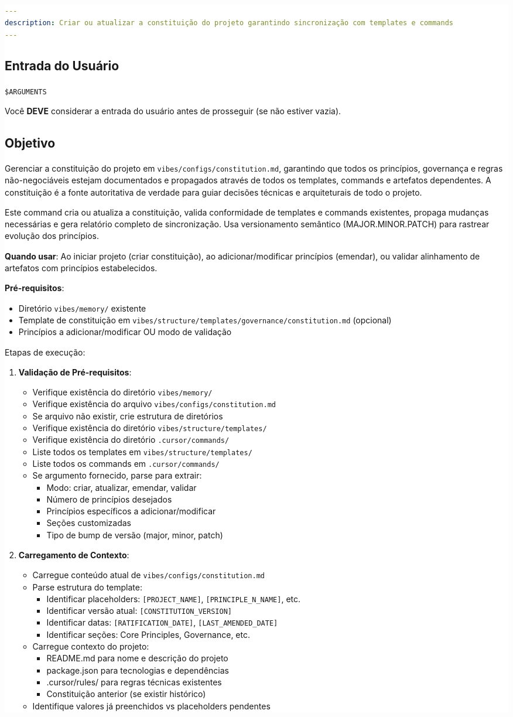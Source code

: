 ```yaml
---
description: Criar ou atualizar a constituição do projeto garantindo sincronização com templates e commands
---
```


## Entrada do Usuário

```text
$ARGUMENTS
```

Você **DEVE** considerar a entrada do usuário antes de prosseguir (se não estiver vazia).

## Objetivo

Gerenciar a constituição do projeto em `vibes/configs/constitution.md`, garantindo que todos os princípios, governança e regras não-negociáveis estejam documentados e propagados através de todos os templates, commands e artefatos dependentes. A constituição é a fonte autoritativa de verdade para guiar decisões técnicas e arquiteturais de todo o projeto.

Este command cria ou atualiza a constituição, valida conformidade de templates e commands existentes, propaga mudanças necessárias e gera relatório completo de sincronização. Usa versionamento semântico (MAJOR.MINOR.PATCH) para rastrear evolução dos princípios.

**Quando usar**: Ao iniciar projeto (criar constituição), ao adicionar/modificar princípios (emendar), ou validar alinhamento de artefatos com princípios estabelecidos.

**Pré-requisitos**: 
- Diretório `vibes/memory/` existente
- Template de constituição em `vibes/structure/templates/governance/constitution.md` (opcional)
- Princípios a adicionar/modificar OU modo de validação

Etapas de execução:

1. **Validação de Pré-requisitos**:
   - Verifique existência do diretório `vibes/memory/`
   - Verifique existência do arquivo `vibes/configs/constitution.md`
   - Se arquivo não existir, crie estrutura de diretórios
   - Verifique existência do diretório `vibes/structure/templates/`
   - Verifique existência do diretório `.cursor/commands/`
   - Liste todos os templates em `vibes/structure/templates/`
   - Liste todos os commands em `.cursor/commands/`
   - Se argumento fornecido, parse para extrair:
     * Modo: criar, atualizar, emendar, validar
     * Número de princípios desejados
     * Princípios específicos a adicionar/modificar
     * Seções customizadas
     * Tipo de bump de versão (major, minor, patch)

2. **Carregamento de Contexto**:
   - Carregue conteúdo atual de `vibes/configs/constitution.md`
   - Parse estrutura do template:
     * Identificar placeholders: `[PROJECT_NAME]`, `[PRINCIPLE_N_NAME]`, etc.
     * Identificar versão atual: `[CONSTITUTION_VERSION]`
     * Identificar datas: `[RATIFICATION_DATE]`, `[LAST_AMENDED_DATE]`
     * Identificar seções: Core Principles, Governance, etc.
   - Carregue contexto do projeto:
     * README.md para nome e descrição do projeto
     * package.json para tecnologias e dependências
     * .cursor/rules/ para regras técnicas existentes
     * Constituição anterior (se existir histórico)
   - Identifique valores já preenchidos vs placeholders pendentes
